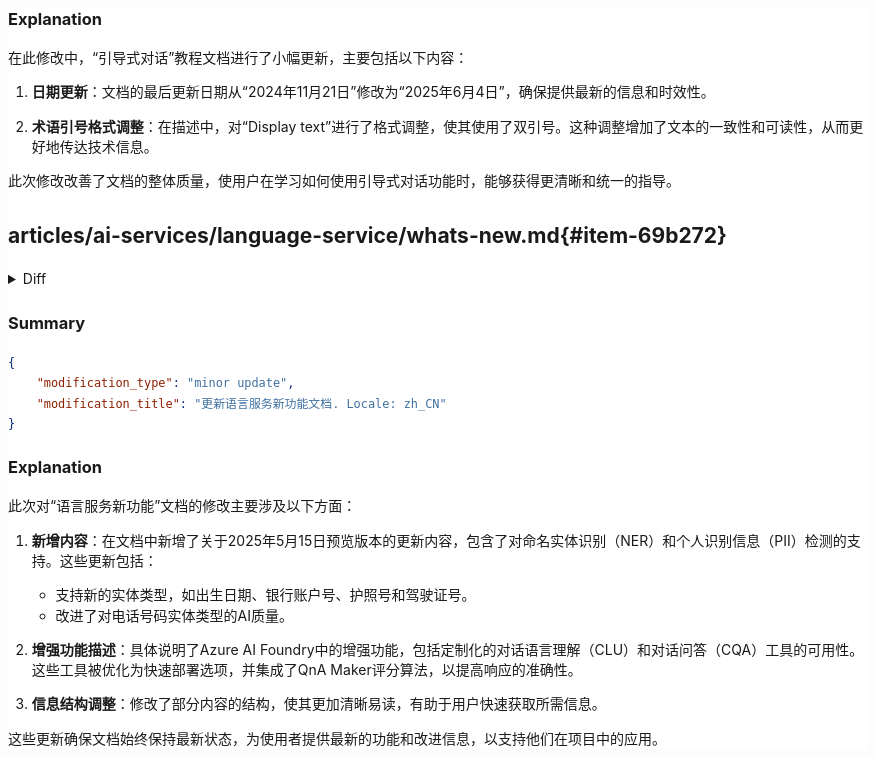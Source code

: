 ### Explanation
在此修改中，“引导式对话”教程文档进行了小幅更新，主要包括以下内容：

1. **日期更新**：文档的最后更新日期从“2024年11月21日”修改为“2025年6月4日”，确保提供最新的信息和时效性。

2. **术语引号格式调整**：在描述中，对“Display text”进行了格式调整，使其使用了双引号。这种调整增加了文本的一致性和可读性，从而更好地传达技术信息。

此次修改改善了文档的整体质量，使用户在学习如何使用引导式对话功能时，能够获得更清晰和统一的指导。

## articles/ai-services/language-service/whats-new.md{#item-69b272}

<details><summary>Diff</summary></details>

### Summary

```json
{
    "modification_type": "minor update",
    "modification_title": "更新语言服务新功能文档. Locale: zh_CN"
}
```

### Explanation
此次对“语言服务新功能”文档的修改主要涉及以下方面：

1. **新增内容**：在文档中新增了关于2025年5月15日预览版本的更新内容，包含了对命名实体识别（NER）和个人识别信息（PII）检测的支持。这些更新包括：
   - 支持新的实体类型，如出生日期、银行账户号、护照号和驾驶证号。
   - 改进了对电话号码实体类型的AI质量。

2. **增强功能描述**：具体说明了Azure AI Foundry中的增强功能，包括定制化的对话语言理解（CLU）和对话问答（CQA）工具的可用性。这些工具被优化为快速部署选项，并集成了QnA Maker评分算法，以提高响应的准确性。

3. **信息结构调整**：修改了部分内容的结构，使其更加清晰易读，有助于用户快速获取所需信息。

这些更新确保文档始终保持最新状态，为使用者提供最新的功能和改进信息，以支持他们在项目中的应用。


